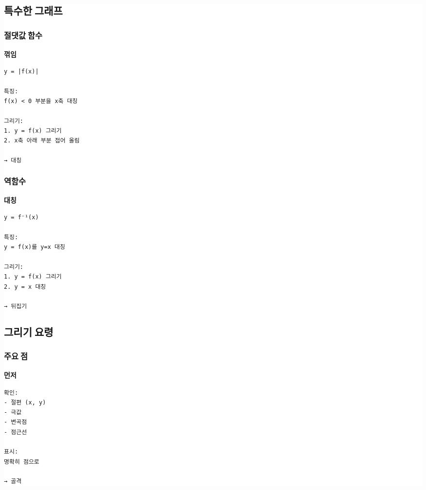 ## 특수한 그래프

### 절댓값 함수

**꺾임**

```
y = |f(x)|

특징:
f(x) < 0 부분을 x축 대칭

그리기:
1. y = f(x) 그리기
2. x축 아래 부분 접어 올림

→ 대칭
```

### 역함수

**대칭**

```
y = f⁻¹(x)

특징:
y = f(x)를 y=x 대칭

그리기:
1. y = f(x) 그리기
2. y = x 대칭

→ 뒤집기
```

## 그리기 요령

### 주요 점

**먼저**

```
확인:
- 절편 (x, y)
- 극값
- 변곡점
- 점근선

표시:
명확히 점으로

→ 골격
```
